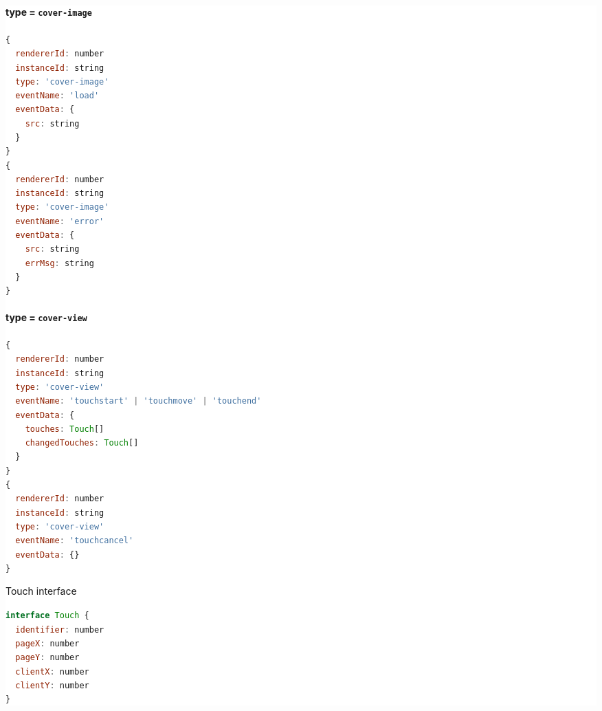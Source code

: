 
#### type = `cover-image`

```js
{
  rendererId: number
  instanceId: string
  type: 'cover-image'
  eventName: 'load'
  eventData: {
    src: string
  }
}
{
  rendererId: number
  instanceId: string
  type: 'cover-image'
  eventName: 'error'
  eventData: {
    src: string
    errMsg: string
  }
}
```

#### type = `cover-view`

```js
{
  rendererId: number
  instanceId: string
  type: 'cover-view'
  eventName: 'touchstart' | 'touchmove' | 'touchend'
  eventData: {
    touches: Touch[]
    changedTouches: Touch[]
  }
}
{
  rendererId: number
  instanceId: string
  type: 'cover-view'
  eventName: 'touchcancel'
  eventData: {}
}
```

Touch interface

```js
interface Touch {
  identifier: number
  pageX: number
  pageY: number
  clientX: number
  clientY: number
}
```
